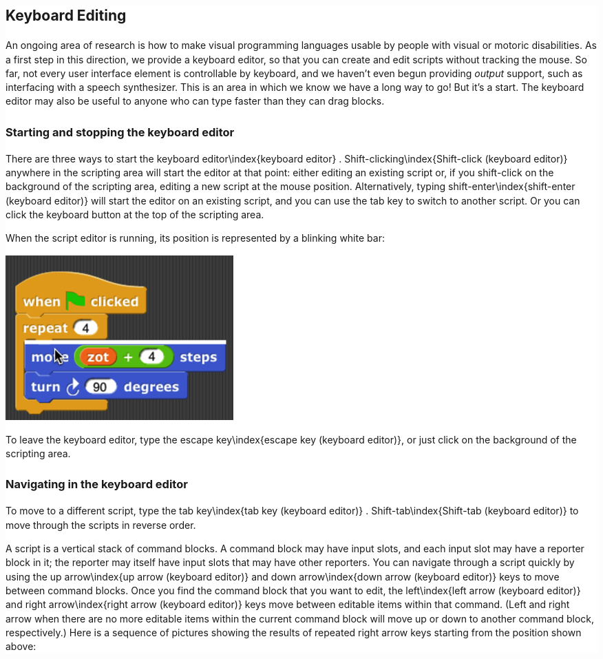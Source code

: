## Keyboard Editing

An ongoing area of research is how to make visual programming languages
usable by people with visual or motoric disabilities. As a first step in
this direction, we provide a keyboard editor, so that you can create and
edit scripts without tracking the mouse. So far, not every user
interface element is controllable by keyboard, and we haven’t even begun
providing *output* support, such as interfacing with a speech
synthesizer. This is an area in which we know we have a long way to go!
But it’s a start. The keyboard editor may also be useful to anyone who
can type faster than they can drag blocks.

### Starting and stopping the keyboard editor

There are three ways to start the keyboard editor\index{keyboard
editor} . Shift-clicking\index{Shift-click (keyboard editor)} anywhere
in the scripting area will start the editor at that point: either
editing an existing script or, if you shift-click on the background of
the scripting area, editing a new script at the mouse position.
Alternatively, typing shift-enter\index{shift-enter (keyboard editor)}
will start the editor on an existing script, and you can use the tab key
to switch to another script. Or you can click the keyboard button at the
top of the scripting area.

When the script editor is running, its position is represented by a
blinking white bar:

![image1101.png](assets/image1101.png) 

To leave the keyboard editor,
type the escape key\index{escape key (keyboard editor)}, or just click
on the background of the scripting area.

### Navigating in the keyboard editor

To move to a different script, type the tab key\index{tab key (keyboard
editor)} . Shift-tab\index{Shift-tab (keyboard editor)} to move through
the scripts in reverse order.

A script is a vertical stack of command blocks. A command block may have
input slots, and each input slot may have a reporter block in it; the
reporter may itself have input slots that may have other reporters. You
can navigate through a script quickly by using the up arrow\index{up
arrow (keyboard editor)} and down arrow\index{down arrow (keyboard
editor)} keys to move between command blocks. Once you find the command
block that you want to edit, the left\index{left arrow (keyboard
editor)} and right arrow\index{right arrow (keyboard editor)} keys move
between editable items within that command. (Left and right arrow when
there are no more editable items within the current command block will
move up or down to another command block, respectively.) Here is a
sequence of pictures showing the results of repeated right arrow keys
starting from the position shown above:
